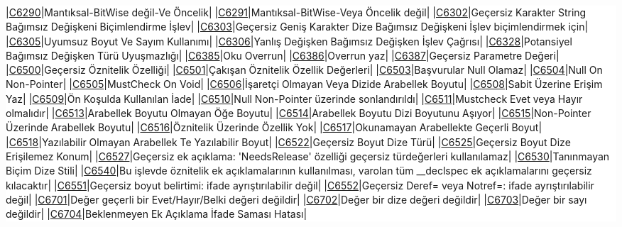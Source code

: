 |[C6290](../code-quality/c6290.md)|Mantıksal-BitWise değil-Ve Öncelik|
|[C6291](../code-quality/c6291.md)|Mantıksal-BitWise-Veya Öncelik değil|
|[C6302](../code-quality/c6302.md)|Geçersiz Karakter String Bağımsız Değişkeni Biçimlendirme İşlev|
|[C6303](../code-quality/c6303.md)|Geçersiz Geniş Karakter Dize Bağımsız Değişkeni İşlev biçimlendirmek için|
|[C6305](../code-quality/c6305.md)|Uyumsuz Boyut Ve Sayım Kullanımı|
|[C6306](../code-quality/c6306.md)|Yanlış Değişken Bağımsız Değişken İşlev Çağrısı|
|[C6328](../code-quality/c6328.md)|Potansiyel Bağımsız Değişken Türü Uyuşmazlığı|
|[C6385](../code-quality/c6385.md)|Oku Overrun|
|[C6386](../code-quality/c6386.md)|Overrun yaz|
|[C6387](../code-quality/c6387.md)|Geçersiz Parametre Değeri|
|[C6500](../code-quality/c6500.md)|Geçersiz Öznitelik Özelliği|
|[C6501](../code-quality/c6501.md)|Çakışan Öznitelik Özellik Değerleri|
|[C6503](../code-quality/c6503.md)|Başvurular Null Olamaz|
|[C6504](../code-quality/c6504.md)|Null On Non-Pointer|
|[C6505](../code-quality/c6505.md)|MustCheck On Void|
|[C6506](../code-quality/c6506.md)|İşaretçi Olmayan Veya Dizide Arabellek Boyutu|
|[C6508](../code-quality/c6508.md)|Sabit Üzerine Erişim Yaz|
|[C6509](../code-quality/c6509.md)|Ön Koşulda Kullanılan İade|
|[C6510](../code-quality/c6510.md)|Null Non-Pointer üzerinde sonlandırıldı|
|[C6511](../code-quality/c6511.md)|Mustcheck Evet veya Hayır olmalıdır|
|[C6513](../code-quality/c6513.md)|Arabellek Boyutu Olmayan Öğe Boyutu|
|[C6514](../code-quality/c6514.md)|Arabellek Boyutu Dizi Boyutunu Aşıyor|
|[C6515](../code-quality/c6515.md)|Non-Pointer Üzerinde Arabellek Boyutu|
|[C6516](../code-quality/c6516.md)|Öznitelik Üzerinde Özellik Yok|
|[C6517](../code-quality/c6517.md)|Okunamayan Arabellekte Geçerli Boyut|
|[C6518](../code-quality/c6518.md)|Yazılabilir Olmayan Arabellek Te Yazılabilir Boyut|
|[C6522](../code-quality/c6522.md)|Geçersiz Boyut Dize Türü|
|[C6525](../code-quality/c6525.md)|Geçersiz Boyut Dize Erişilemez Konum|
|[C6527](../code-quality/c6527.md)|Geçersiz ek açıklama: 'NeedsRelease' özelliği geçersiz türdeğerleri kullanılamaz|
|[C6530](../code-quality/c6530.md)|Tanınmayan Biçim Dize Stili|
|[C6540](../code-quality/c6540.md)|Bu işlevde öznitelik ek açıklamalarının kullanılması, varolan tüm __declspec ek açıklamalarını geçersiz kılacaktır|
|[C6551](../code-quality/c6551.md)|Geçersiz boyut belirtimi: ifade ayrıştırılabilir değil|
|[C6552](../code-quality/c6552.md)|Geçersiz Deref= veya Notref=: ifade ayrıştırılabilir değil|
|[C6701](../code-quality/c6701.md)|Değer geçerli bir Evet/Hayır/Belki değeri değildir|
|[C6702](../code-quality/c6702.md)|Değer bir dize değeri değildir|
|[C6703](../code-quality/c6703.md)|Değer bir sayı değildir|
|[C6704](../code-quality/c6704.md)|Beklenmeyen Ek Açıklama İfade Saması Hatası|